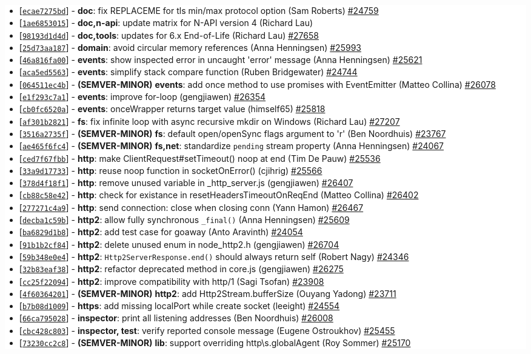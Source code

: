 * [[`ecae7275bd`](https://github.com/nodejs/node/commit/ecae7275bd)] - **doc**: fix REPLACEME for tls min/max protocol option (Sam Roberts) [#24759](https://github.com/nodejs/node/pull/24759)
* [[`1ae6853015`](https://github.com/nodejs/node/commit/1ae6853015)] - **doc,n-api**: update matrix for N-API version 4 (Richard Lau)
* [[`98193d1d4d`](https://github.com/nodejs/node/commit/98193d1d4d)] - **doc,tools**: updates for 6.x End-of-Life (Richard Lau) [#27658](https://github.com/nodejs/node/pull/27658)
* [[`25d73aa187`](https://github.com/nodejs/node/commit/25d73aa187)] - **domain**: avoid circular memory references (Anna Henningsen) [#25993](https://github.com/nodejs/node/pull/25993)
* [[`46a816fa00`](https://github.com/nodejs/node/commit/46a816fa00)] - **events**: show inspected error in uncaught 'error' message (Anna Henningsen) [#25621](https://github.com/nodejs/node/pull/25621)
* [[`aca5ed5563`](https://github.com/nodejs/node/commit/aca5ed5563)] - **events**: simplify stack compare function (Ruben Bridgewater) [#24744](https://github.com/nodejs/node/pull/24744)
* [[`064511ec4b`](https://github.com/nodejs/node/commit/064511ec4b)] - **(SEMVER-MINOR)** **events**: add once method to use promises with EventEmitter (Matteo Collina) [#26078](https://github.com/nodejs/node/pull/26078)
* [[`e1f293c7a1`](https://github.com/nodejs/node/commit/e1f293c7a1)] - **events**: improve for-loop (gengjiawen) [#26354](https://github.com/nodejs/node/pull/26354)
* [[`cb0fc6520a`](https://github.com/nodejs/node/commit/cb0fc6520a)] - **events**: onceWrapper returns target value (himself65) [#25818](https://github.com/nodejs/node/pull/25818)
* [[`af301b2821`](https://github.com/nodejs/node/commit/af301b2821)] - **fs**: fix infinite loop with async recursive mkdir on Windows (Richard Lau) [#27207](https://github.com/nodejs/node/pull/27207)
* [[`3516a2735f`](https://github.com/nodejs/node/commit/3516a2735f)] - **(SEMVER-MINOR)** **fs**: default open/openSync flags argument to 'r' (Ben Noordhuis) [#23767](https://github.com/nodejs/node/pull/23767)
* [[`ae465f6fc4`](https://github.com/nodejs/node/commit/ae465f6fc4)] - **(SEMVER-MINOR)** **fs,net**: standardize `pending` stream property (Anna Henningsen) [#24067](https://github.com/nodejs/node/pull/24067)
* [[`ced7f67fbb`](https://github.com/nodejs/node/commit/ced7f67fbb)] - **http**: make ClientRequest#setTimeout() noop at end (Tim De Pauw) [#25536](https://github.com/nodejs/node/pull/25536)
* [[`33a9d17733`](https://github.com/nodejs/node/commit/33a9d17733)] - **http**: reuse noop function in socketOnError() (cjihrig) [#25566](https://github.com/nodejs/node/pull/25566)
* [[`378d4f18f1`](https://github.com/nodejs/node/commit/378d4f18f1)] - **http**: remove unused variable in \_http\_server.js (gengjiawen) [#26407](https://github.com/nodejs/node/pull/26407)
* [[`cb88c58e42`](https://github.com/nodejs/node/commit/cb88c58e42)] - **http**: check for existance in resetHeadersTimeoutOnReqEnd (Matteo Collina) [#26402](https://github.com/nodejs/node/pull/26402)
* [[`277271c4a9`](https://github.com/nodejs/node/commit/277271c4a9)] - **http**: send connection: close when closing conn (Yann Hamon) [#26467](https://github.com/nodejs/node/pull/26467)
* [[`decba1c59b`](https://github.com/nodejs/node/commit/decba1c59b)] - **http2**: allow fully synchronous `_final()` (Anna Henningsen) [#25609](https://github.com/nodejs/node/pull/25609)
* [[`ba6829d1b8`](https://github.com/nodejs/node/commit/ba6829d1b8)] - **http2**: add test case for goaway (Anto Aravinth) [#24054](https://github.com/nodejs/node/pull/24054)
* [[`91b1b2cf84`](https://github.com/nodejs/node/commit/91b1b2cf84)] - **http2**: delete unused enum in node\_http2.h (gengjiawen) [#26704](https://github.com/nodejs/node/pull/26704)
* [[`59b348e0e4`](https://github.com/nodejs/node/commit/59b348e0e4)] - **http2**: `Http2ServerResponse.end()` should always return self (Robert Nagy) [#24346](https://github.com/nodejs/node/pull/24346)
* [[`32b83eaf38`](https://github.com/nodejs/node/commit/32b83eaf38)] - **http2**: refactor deprecated method in core.js (gengjiawen) [#26275](https://github.com/nodejs/node/pull/26275)
* [[`cc25f22094`](https://github.com/nodejs/node/commit/cc25f22094)] - **http2**: improve compatibility with http/1 (Sagi Tsofan) [#23908](https://github.com/nodejs/node/pull/23908)
* [[`4f60364201`](https://github.com/nodejs/node/commit/4f60364201)] - **(SEMVER-MINOR)** **http2**: add Http2Stream.bufferSize (Ouyang Yadong) [#23711](https://github.com/nodejs/node/pull/23711)
* [[`b7b08d1009`](https://github.com/nodejs/node/commit/b7b08d1009)] - **https**: add missing localPort while create socket (leeight) [#24554](https://github.com/nodejs/node/pull/24554)
* [[`66ca795028`](https://github.com/nodejs/node/commit/66ca795028)] - **inspector**: print all listening addresses (Ben Noordhuis) [#26008](https://github.com/nodejs/node/pull/26008)
* [[`cbc428c803`](https://github.com/nodejs/node/commit/cbc428c803)] - **inspector, test**: verify reported console message (Eugene Ostroukhov) [#25455](https://github.com/nodejs/node/pull/25455)
* [[`73230cc2c8`](https://github.com/nodejs/node/commit/73230cc2c8)] - **(SEMVER-MINOR)** **lib**: support overriding http\\s.globalAgent (Roy Sommer) [#25170](https://github.com/nodejs/node/pull/25170)